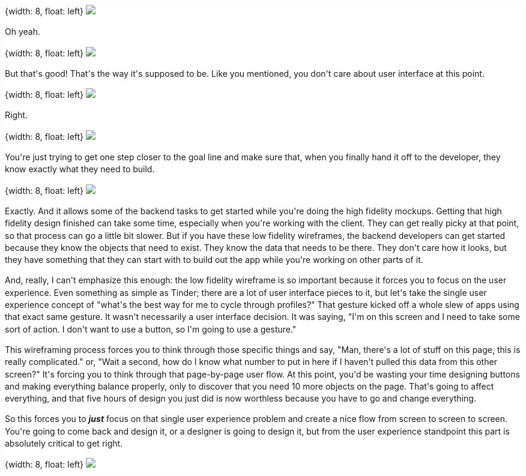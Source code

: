 {width: 8, float: left}
![](jesse.png)

Oh yeah.

{width: 8, float: left}
![](jordan.png)

But that's good! That's the way it's supposed to be. Like you mentioned, you don't care about user interface at this point.

{width: 8, float: left}
![](jesse.png)

Right.

{width: 8, float: left}
![](jordan.png)

You're just trying to get one step closer to the goal line and make sure that, when you finally hand it off to the developer, they know exactly what they need to build.

{width: 8, float: left}
![](jesse.png)

Exactly. And it allows some of the backend tasks to get started while you're doing the high fidelity mockups. Getting that high fidelity design finished can take some time, especially when you're working with the client. They can get really picky at that point, so that process can go a little bit slower. But if you have these low fidelity wireframes, the backend developers can get started because they know the objects that need to exist. They know the data that needs to be there. They don't care how it looks, but they have something that they can start with to build out the app while you're working on other parts of it.

And, really, I can't emphasize this enough: the low fidelity wireframe is so important because it forces you to focus on the user experience. Even something as simple as Tinder; there are a lot of user interface pieces to it, but let's take the single user experience concept of "what's the best way for me to cycle through profiles?" That gesture kicked off a whole slew of apps using that exact same gesture. It wasn't necessarily a user interface decision. It was saying, "I'm on this screen and I need to take some sort of action. I don't want to use a button, so I'm going to use a gesture."

This wireframing process forces you to think through those specific things and say, "Man, there's a lot of stuff on this page, this is really complicated." or, "Wait a second, how do I know what number to put in here if I haven't pulled this data from this other screen?" It's forcing you to think through that page-by-page user flow. At this point, you'd be wasting your time designing buttons and making everything balance properly, only to discover that you need 10 more objects on the page. That's going to affect everything, and that five hours of design you just did is now worthless because you have to go and change everything.

So this forces you to ***just*** focus on that single user experience problem and create a nice flow from screen to screen to screen. You're going to come back and design it, or a designer is going to design it, but from the user experience standpoint this part is absolutely critical to get right.

{width: 8, float: left}
![](jordan.png)
